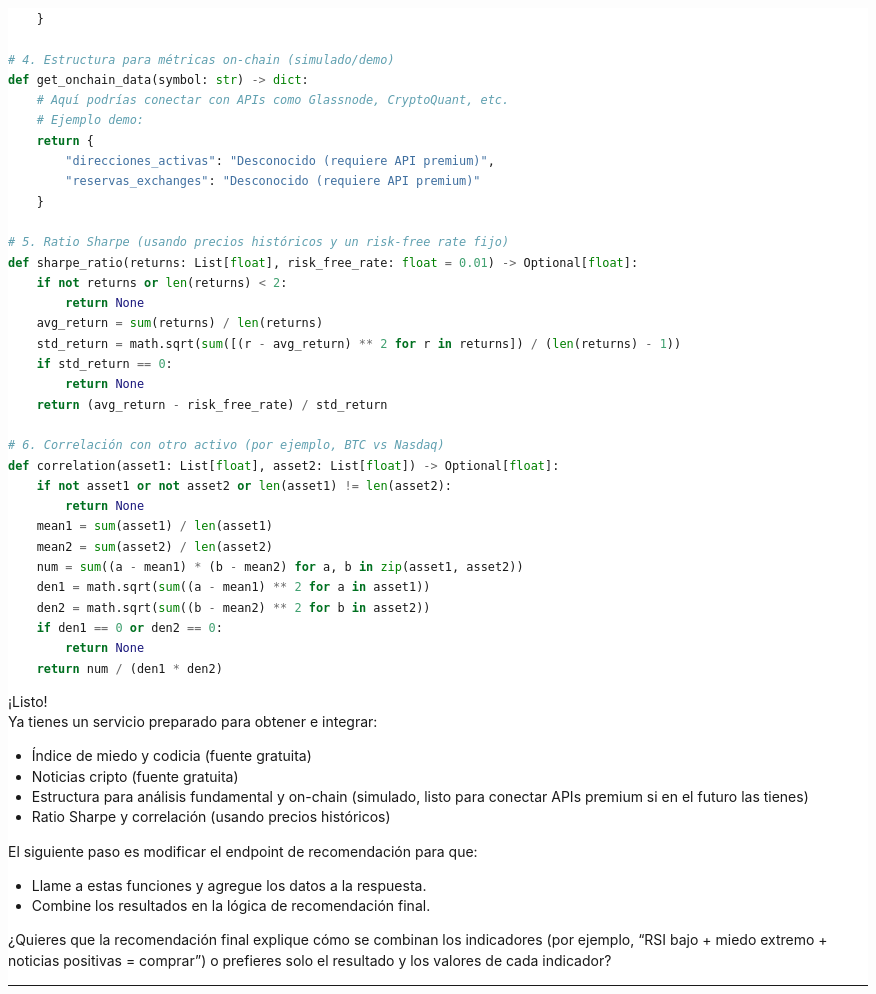 ```python
    }

# 4. Estructura para métricas on-chain (simulado/demo)
def get_onchain_data(symbol: str) -> dict:
    # Aquí podrías conectar con APIs como Glassnode, CryptoQuant, etc.
    # Ejemplo demo:
    return {
        "direcciones_activas": "Desconocido (requiere API premium)",
        "reservas_exchanges": "Desconocido (requiere API premium)"
    }

# 5. Ratio Sharpe (usando precios históricos y un risk-free rate fijo)
def sharpe_ratio(returns: List[float], risk_free_rate: float = 0.01) -> Optional[float]:
    if not returns or len(returns) < 2:
        return None
    avg_return = sum(returns) / len(returns)
    std_return = math.sqrt(sum([(r - avg_return) ** 2 for r in returns]) / (len(returns) - 1))
    if std_return == 0:
        return None
    return (avg_return - risk_free_rate) / std_return

# 6. Correlación con otro activo (por ejemplo, BTC vs Nasdaq)
def correlation(asset1: List[float], asset2: List[float]) -> Optional[float]:
    if not asset1 or not asset2 or len(asset1) != len(asset2):
        return None
    mean1 = sum(asset1) / len(asset1)
    mean2 = sum(asset2) / len(asset2)
    num = sum((a - mean1) * (b - mean2) for a, b in zip(asset1, asset2))
    den1 = math.sqrt(sum((a - mean1) ** 2 for a in asset1))
    den2 = math.sqrt(sum((b - mean2) ** 2 for b in asset2))
    if den1 == 0 or den2 == 0:
        return None
    return num / (den1 * den2)

```

¡Listo!  
Ya tienes un servicio preparado para obtener e integrar:

- Índice de miedo y codicia (fuente gratuita)
- Noticias cripto (fuente gratuita)
- Estructura para análisis fundamental y on-chain (simulado, listo para conectar APIs premium si en el futuro las tienes)
- Ratio Sharpe y correlación (usando precios históricos)

El siguiente paso es modificar el endpoint de recomendación para que:
- Llame a estas funciones y agregue los datos a la respuesta.
- Combine los resultados en la lógica de recomendación final.

¿Quieres que la recomendación final explique cómo se combinan los indicadores (por ejemplo, “RSI bajo + miedo extremo + noticias positivas = comprar”) o prefieres solo el resultado y los valores de cada indicador?

---